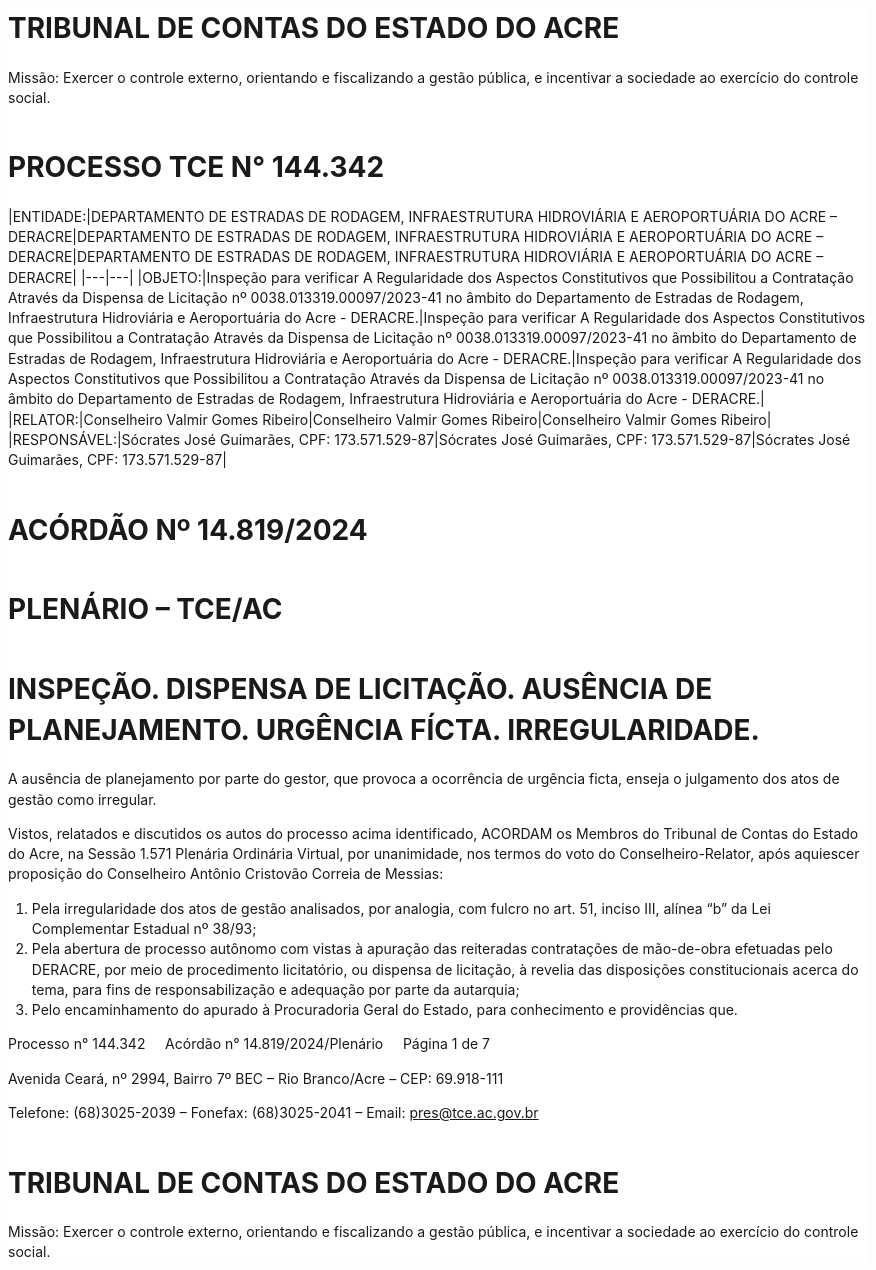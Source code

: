# TRIBUNAL DE CONTAS DO ESTADO DO ACRE

Missão: Exercer o controle externo, orientando e fiscalizando a gestão pública, e incentivar a sociedade ao exercício do controle social.

# PROCESSO TCE N° 144.342

|ENTIDADE:|DEPARTAMENTO DE ESTRADAS DE RODAGEM, INFRAESTRUTURA HIDROVIÁRIA E AEROPORTUÁRIA DO ACRE – DERACRE|DEPARTAMENTO DE ESTRADAS DE RODAGEM, INFRAESTRUTURA HIDROVIÁRIA E AEROPORTUÁRIA DO ACRE – DERACRE|DEPARTAMENTO DE ESTRADAS DE RODAGEM, INFRAESTRUTURA HIDROVIÁRIA E AEROPORTUÁRIA DO ACRE – DERACRE|
|---|---|
|OBJETO:|Inspeção para verificar A Regularidade dos Aspectos Constitutivos que Possibilitou a Contratação Através da Dispensa de Licitação nº 0038.013319.00097/2023-41 no âmbito do Departamento de Estradas de Rodagem, Infraestrutura Hidroviária e Aeroportuária do Acre - DERACRE.|Inspeção para verificar A Regularidade dos Aspectos Constitutivos que Possibilitou a Contratação Através da Dispensa de Licitação nº 0038.013319.00097/2023-41 no âmbito do Departamento de Estradas de Rodagem, Infraestrutura Hidroviária e Aeroportuária do Acre - DERACRE.|Inspeção para verificar A Regularidade dos Aspectos Constitutivos que Possibilitou a Contratação Através da Dispensa de Licitação nº 0038.013319.00097/2023-41 no âmbito do Departamento de Estradas de Rodagem, Infraestrutura Hidroviária e Aeroportuária do Acre - DERACRE.|
|RELATOR:|Conselheiro Valmir Gomes Ribeiro|Conselheiro Valmir Gomes Ribeiro|Conselheiro Valmir Gomes Ribeiro|
|RESPONSÁVEL:|Sócrates José Guimarães, CPF: 173.571.529-87|Sócrates José Guimarães, CPF: 173.571.529-87|Sócrates José Guimarães, CPF: 173.571.529-87|

# ACÓRDÃO Nº 14.819/2024

# PLENÁRIO – TCE/AC

# INSPEÇÃO. DISPENSA DE LICITAÇÃO. AUSÊNCIA DE PLANEJAMENTO. URGÊNCIA FÍCTA. IRREGULARIDADE.

A ausência de planejamento por parte do gestor, que provoca a ocorrência de urgência ficta, enseja o julgamento dos atos de gestão como irregular.

Vistos, relatados e discutidos os autos do processo acima identificado, ACORDAM os Membros do Tribunal de Contas do Estado do Acre, na Sessão 1.571 Plenária Ordinária Virtual, por unanimidade, nos termos do voto do Conselheiro-Relator, após aquiescer proposição do Conselheiro Antônio Cristovão Correia de Messias:

1. Pela irregularidade dos atos de gestão analisados, por analogia, com fulcro no art. 51, inciso III, alínea “b” da Lei Complementar Estadual nº 38/93;
2. Pela abertura de processo autônomo com vistas à apuração das reiteradas contratações de mão-de-obra efetuadas pelo DERACRE, por meio de procedimento licitatório, ou dispensa de licitação, à revelia das disposições constitucionais acerca do tema, para fins de responsabilização e adequação por parte da autarquia;
3. Pelo encaminhamento do apurado à Procuradoria Geral do Estado, para conhecimento e providências que.

Processo n° 144.342 &nbsp; &nbsp; Acórdão n° 14.819/2024/Plenário &nbsp; &nbsp; Página 1 de 7

Avenida Ceará, nº 2994, Bairro 7º BEC – Rio Branco/Acre – CEP: 69.918-111

Telefone: (68)3025-2039 – Fonefax: (68)3025-2041 – Email: pres@tce.ac.gov.br

# TRIBUNAL DE CONTAS DO ESTADO DO ACRE

Missão: Exercer o controle externo, orientando e fiscalizando a gestão pública, e incentivar a sociedade ao exercício do controle social.

